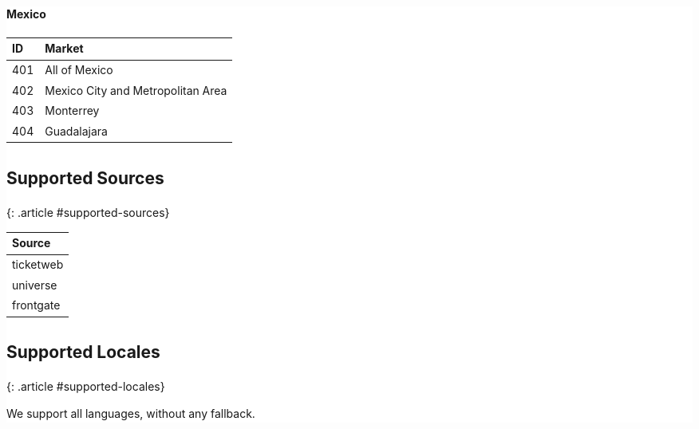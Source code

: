 #### Mexico

| ID          | Market                                       |
| :---------- | :--------------------------------------------|
| 401         | All of Mexico                                |
| 402         | Mexico City and Metropolitan Area            |
| 403         | Monterrey                                    |
| 404         | Guadalajara                                  |


## Supported Sources
{: .article #supported-sources}

| Source	|
|:----------|
| ticketweb	|
| universe	|
| frontgate	|


## Supported Locales
{: .article #supported-locales}

We support all languages, without any fallback.

